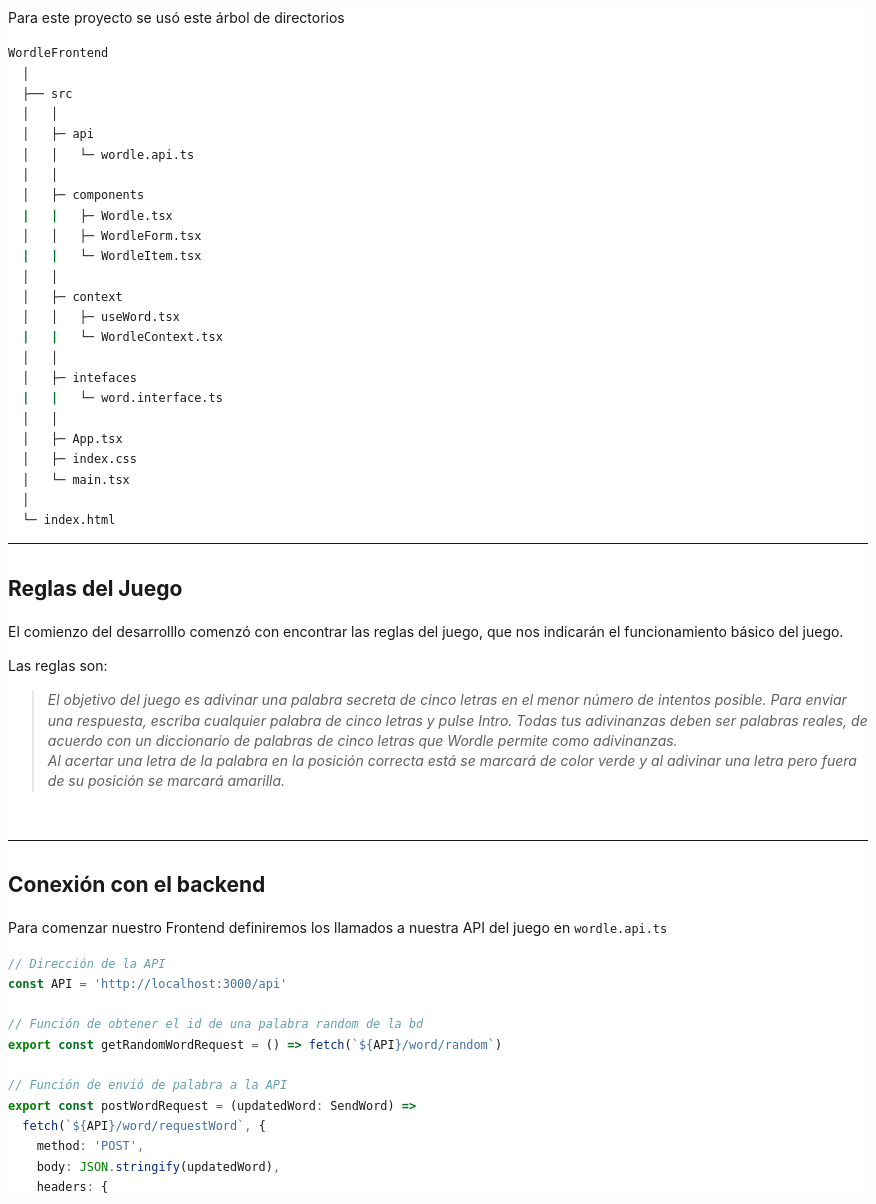 Para este proyecto se usó este árbol de directorios

```sh
WordleFrontend
  │
  ├── src
  │   │
  │   ├─ api
  │   │   └─ wordle.api.ts
  │   │  
  │   ├─ components
  |   |   ├─ Wordle.tsx
  │   │   ├─ WordleForm.tsx
  |   |   └─ WordleItem.tsx
  │   │
  │   ├─ context
  │   │   ├─ useWord.tsx
  |   |   └─ WordleContext.tsx
  │   │
  │   ├─ intefaces
  |   |   └─ word.interface.ts
  │   │
  │   ├─ App.tsx
  │   ├─ index.css
  │   └─ main.tsx
  │
  └─ index.html
```

---

## Reglas del Juego

El comienzo del desarrolllo comenzó con encontrar las reglas del juego, que nos indicarán el funcionamiento básico del juego.

Las reglas son:

> *El objetivo del juego es adivinar una palabra secreta de cinco letras en el menor número de intentos posible. Para enviar una respuesta, escriba cualquier palabra de cinco letras y pulse Intro. Todas tus adivinanzas deben ser palabras reales, de acuerdo con un diccionario de palabras de cinco letras que Wordle permite como adivinanzas.<br>
Al acertar una letra de la palabra en la posición correcta está se marcará de color verde y al adivinar una letra pero fuera de su posición se marcará amarilla.*

<br>

---

## Conexión con el backend

Para comenzar nuestro Frontend definiremos los llamados a nuestra API del juego en `wordle.api.ts`

```ts
// Dirección de la API
const API = 'http://localhost:3000/api' 

// Función de obtener el id de una palabra random de la bd
export const getRandomWordRequest = () => fetch(`${API}/word/random`)

// Función de envió de palabra a la API
export const postWordRequest = (updatedWord: SendWord) =>
  fetch(`${API}/word/requestWord`, {
    method: 'POST',
    body: JSON.stringify(updatedWord),
    headers: {
```